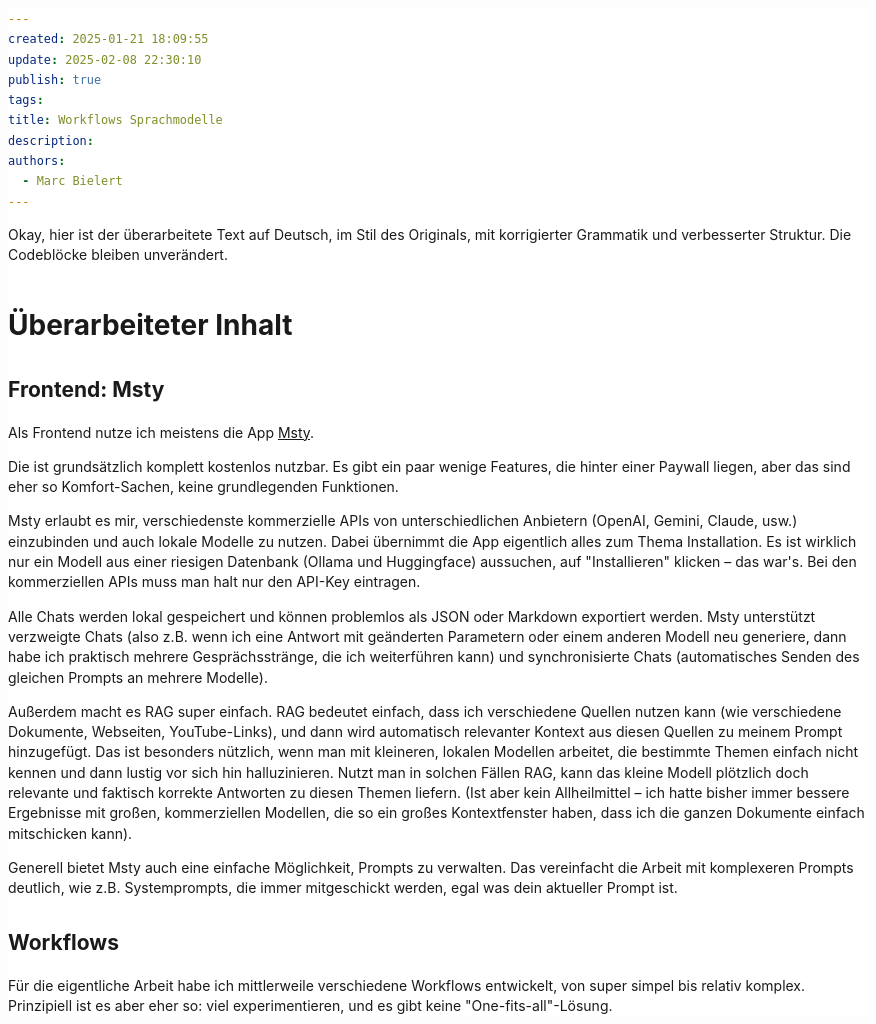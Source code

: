 ```yaml
---
created: 2025-01-21 18:09:55
update: 2025-02-08 22:30:10
publish: true
tags: 
title: Workflows Sprachmodelle
description: 
authors:
  - Marc Bielert
---
```


Okay, hier ist der überarbeitete Text auf Deutsch, im Stil des Originals, mit korrigierter Grammatik und verbesserter Struktur. Die Codeblöcke bleiben unverändert.

# Überarbeiteter Inhalt

## Frontend: Msty
Als Frontend nutze ich meistens die App [Msty](https://msty.app).

Die ist grundsätzlich komplett kostenlos nutzbar. Es gibt ein paar wenige Features, die hinter einer Paywall liegen, aber das sind eher so Komfort-Sachen, keine grundlegenden Funktionen.

Msty erlaubt es mir, verschiedenste kommerzielle APIs von unterschiedlichen Anbietern (OpenAI, Gemini, Claude, usw.) einzubinden und auch lokale Modelle zu nutzen.
Dabei übernimmt die App eigentlich alles zum Thema Installation. Es ist wirklich nur ein Modell aus einer riesigen Datenbank (Ollama und Huggingface) aussuchen, auf "Installieren" klicken – das war's. Bei den kommerziellen APIs muss man halt nur den API-Key eintragen.

Alle Chats werden lokal gespeichert und können problemlos als JSON oder Markdown exportiert werden.
Msty unterstützt verzweigte Chats (also z.B. wenn ich eine Antwort mit geänderten Parametern oder einem anderen Modell neu generiere, dann habe ich praktisch mehrere Gesprächsstränge, die ich weiterführen kann) und synchronisierte Chats (automatisches Senden des gleichen Prompts an mehrere Modelle).

Außerdem macht es RAG super einfach. RAG bedeutet einfach, dass ich verschiedene Quellen nutzen kann (wie verschiedene Dokumente, Webseiten, YouTube-Links), und dann wird automatisch relevanter Kontext aus diesen Quellen zu meinem Prompt hinzugefügt. Das ist besonders nützlich, wenn man mit kleineren, lokalen Modellen arbeitet, die bestimmte Themen einfach nicht kennen und dann lustig vor sich hin halluzinieren. Nutzt man in solchen Fällen RAG, kann das kleine Modell plötzlich doch relevante und faktisch korrekte Antworten zu diesen Themen liefern. (Ist aber kein Allheilmittel – ich hatte bisher immer bessere Ergebnisse mit großen, kommerziellen Modellen, die so ein großes Kontextfenster haben, dass ich die ganzen Dokumente einfach mitschicken kann).

Generell bietet Msty auch eine einfache Möglichkeit, Prompts zu verwalten. Das vereinfacht die Arbeit mit komplexeren Prompts deutlich, wie z.B. Systemprompts, die immer mitgeschickt werden, egal was dein aktueller Prompt ist.

## Workflows

Für die eigentliche Arbeit habe ich mittlerweile verschiedene Workflows entwickelt, von super simpel bis relativ komplex. Prinzipiell ist es aber eher so: viel experimentieren, und es gibt keine "One-fits-all"-Lösung.
